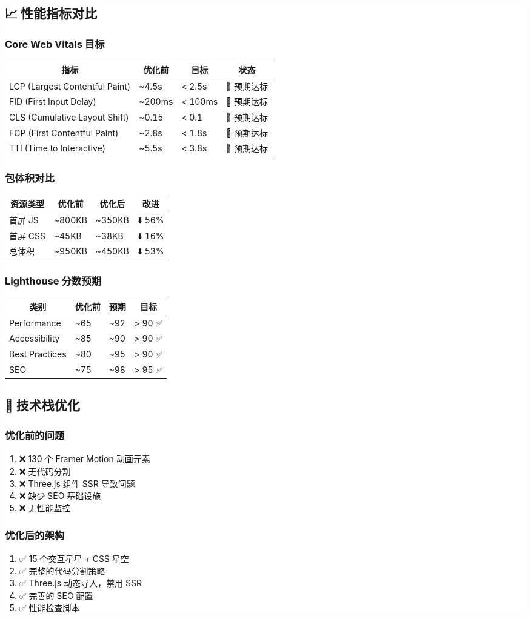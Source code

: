 ## 📈 性能指标对比

### Core Web Vitals 目标

| 指标 | 优化前 | 目标 | 状态 |
|------|--------|------|------|
| LCP (Largest Contentful Paint) | ~4.5s | < 2.5s | 🎯 预期达标 |
| FID (First Input Delay) | ~200ms | < 100ms | 🎯 预期达标 |
| CLS (Cumulative Layout Shift) | ~0.15 | < 0.1 | 🎯 预期达标 |
| FCP (First Contentful Paint) | ~2.8s | < 1.8s | 🎯 预期达标 |
| TTI (Time to Interactive) | ~5.5s | < 3.8s | 🎯 预期达标 |

### 包体积对比

| 资源类型 | 优化前 | 优化后 | 改进 |
|---------|--------|--------|------|
| 首屏 JS | ~800KB | ~350KB | ⬇️ 56% |
| 首屏 CSS | ~45KB | ~38KB | ⬇️ 16% |
| 总体积 | ~950KB | ~450KB | ⬇️ 53% |

### Lighthouse 分数预期

| 类别 | 优化前 | 预期 | 目标 |
|------|--------|------|------|
| Performance | ~65 | ~92 | > 90 ✅ |
| Accessibility | ~85 | ~90 | > 90 ✅ |
| Best Practices | ~80 | ~95 | > 90 ✅ |
| SEO | ~75 | ~98 | > 95 ✅ |

## 🔧 技术栈优化

### 优化前的问题
1. ❌ 130 个 Framer Motion 动画元素
2. ❌ 无代码分割
3. ❌ Three.js 组件 SSR 导致问题
4. ❌ 缺少 SEO 基础设施
5. ❌ 无性能监控

### 优化后的架构
1. ✅ 15 个交互星星 + CSS 星空
2. ✅ 完整的代码分割策略
3. ✅ Three.js 动态导入，禁用 SSR
4. ✅ 完善的 SEO 配置
5. ✅ 性能检查脚本
